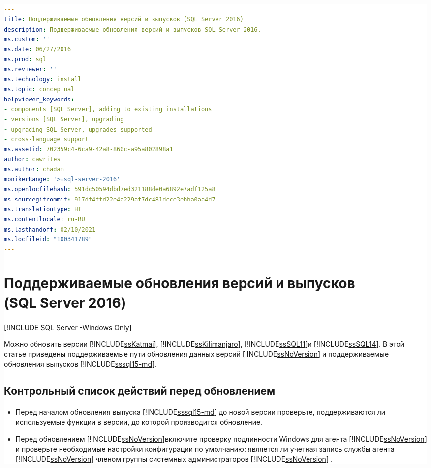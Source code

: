 ```yaml
---
title: Поддерживаемые обновления версий и выпусков (SQL Server 2016)
description: Поддерживаемые обновления версий и выпусков SQL Server 2016.
ms.custom: ''
ms.date: 06/27/2016
ms.prod: sql
ms.reviewer: ''
ms.technology: install
ms.topic: conceptual
helpviewer_keywords:
- components [SQL Server], adding to existing installations
- versions [SQL Server], upgrading
- upgrading SQL Server, upgrades supported
- cross-language support
ms.assetid: 702359c4-6ca9-42a8-860c-a95a802898a1
author: cawrites
ms.author: chadam
monikerRange: '>=sql-server-2016'
ms.openlocfilehash: 591dc50594dbd7ed321188de0a6892e7adf125a8
ms.sourcegitcommit: 917df4ffd22e4a229af7dc481dcce3ebba0aa4d7
ms.translationtype: HT
ms.contentlocale: ru-RU
ms.lasthandoff: 02/10/2021
ms.locfileid: "100341789"
---
```

# <a name="supported-version--edition-upgrades-sql-server-2016"></a>Поддерживаемые обновления версий и выпусков (SQL Server 2016)

[!INCLUDE [SQL Server -Windows Only](../../includes/applies-to-version/sql-windows-only.md)]
  
  Можно обновить версии [!INCLUDE[ssKatmai](../../includes/sskatmai-md.md)], [!INCLUDE[ssKilimanjaro](../../includes/sskilimanjaro-md.md)], [!INCLUDE[ssSQL11](../../includes/sssql11-md.md)]и [!INCLUDE[ssSQL14](../../includes/sssql14-md.md)]. В этой статье приведены поддерживаемые пути обновления данных версий [!INCLUDE[ssNoVersion](../../includes/ssnoversion-md.md)] и поддерживаемые обновления выпусков [!INCLUDE[sssql15-md](../../includes/sssql16-md.md)].  
  
## <a name="pre-upgrade-checklist"></a>Контрольный список действий перед обновлением  
  
-   Перед началом обновления выпуска [!INCLUDE[sssql15-md](../../includes/sssql16-md.md)] до новой версии проверьте, поддерживаются ли используемые функции в версии, до которой производится обновление.  
  
-   Перед обновлением [!INCLUDE[ssNoVersion](../../includes/ssnoversion-md.md)]включите проверку подлинности Windows для агента [!INCLUDE[ssNoVersion](../../includes/ssnoversion-md.md)] и проверьте необходимые настройки конфигурации по умолчанию: является ли учетная запись службы агента [!INCLUDE[ssNoVersion](../../includes/ssnoversion-md.md)] членом группы системных администраторов [!INCLUDE[ssNoVersion](../../includes/ssnoversion-md.md)] .  
  